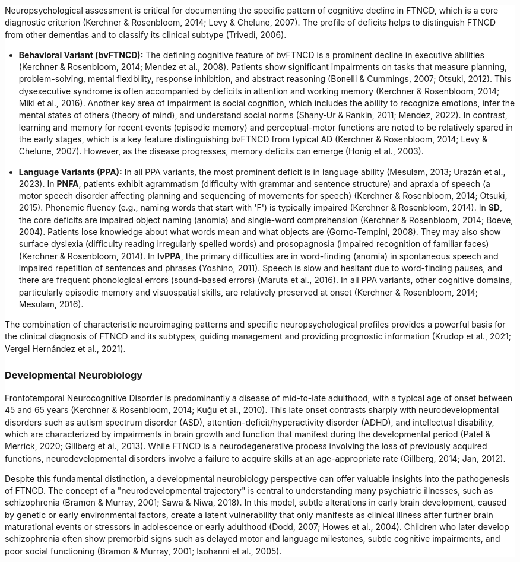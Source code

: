 Neuropsychological assessment is critical for documenting the specific pattern of cognitive decline in FTNCD, which is a core diagnostic criterion (Kerchner & Rosenbloom, 2014; Levy & Chelune, 2007). The profile of deficits helps to distinguish FTNCD from other dementias and to classify its clinical subtype (Trivedi, 2006).

*   **Behavioral Variant (bvFTNCD):** The defining cognitive feature of bvFTNCD is a prominent decline in executive abilities (Kerchner & Rosenbloom, 2014; Mendez et al., 2008). Patients show significant impairments on tasks that measure planning, problem-solving, mental flexibility, response inhibition, and abstract reasoning (Bonelli & Cummings, 2007; Otsuki, 2012). This dysexecutive syndrome is often accompanied by deficits in attention and working memory (Kerchner & Rosenbloom, 2014; Miki et al., 2016). Another key area of impairment is social cognition, which includes the ability to recognize emotions, infer the mental states of others (theory of mind), and understand social norms (Shany‐Ur & Rankin, 2011; Mendez, 2022). In contrast, learning and memory for recent events (episodic memory) and perceptual-motor functions are noted to be relatively spared in the early stages, which is a key feature distinguishing bvFTNCD from typical AD (Kerchner & Rosenbloom, 2014; Levy & Chelune, 2007). However, as the disease progresses, memory deficits can emerge (Honig et al., 2003).

*   **Language Variants (PPA):** In all PPA variants, the most prominent deficit is in language ability (Mesulam, 2013; Urazán et al., 2023). In **PNFA**, patients exhibit agrammatism (difficulty with grammar and sentence structure) and apraxia of speech (a motor speech disorder affecting planning and sequencing of movements for speech) (Kerchner & Rosenbloom, 2014; Otsuki, 2015). Phonemic fluency (e.g., naming words that start with 'F') is typically impaired (Kerchner & Rosenbloom, 2014). In **SD**, the core deficits are impaired object naming (anomia) and single-word comprehension (Kerchner & Rosenbloom, 2014; Boeve, 2004). Patients lose knowledge about what words mean and what objects are (Gorno‐Tempini, 2008). They may also show surface dyslexia (difficulty reading irregularly spelled words) and prosopagnosia (impaired recognition of familiar faces) (Kerchner & Rosenbloom, 2014). In **lvPPA**, the primary difficulties are in word-finding (anomia) in spontaneous speech and impaired repetition of sentences and phrases (Yoshino, 2011). Speech is slow and hesitant due to word-finding pauses, and there are frequent phonological errors (sound-based errors) (Maruta et al., 2016). In all PPA variants, other cognitive domains, particularly episodic memory and visuospatial skills, are relatively preserved at onset (Kerchner & Rosenbloom, 2014; Mesulam, 2016).

The combination of characteristic neuroimaging patterns and specific neuropsychological profiles provides a powerful basis for the clinical diagnosis of FTNCD and its subtypes, guiding management and providing prognostic information (Krudop et al., 2021; Vergel Hernández et al., 2021).

### Developmental Neurobiology

Frontotemporal Neurocognitive Disorder is predominantly a disease of mid-to-late adulthood, with a typical age of onset between 45 and 65 years (Kerchner & Rosenbloom, 2014; Kuğu et al., 2010). This late onset contrasts sharply with neurodevelopmental disorders such as autism spectrum disorder (ASD), attention-deficit/hyperactivity disorder (ADHD), and intellectual disability, which are characterized by impairments in brain growth and function that manifest during the developmental period (Patel & Merrick, 2020; Gillberg et al., 2013). While FTNCD is a neurodegenerative process involving the loss of previously acquired functions, neurodevelopmental disorders involve a failure to acquire skills at an age-appropriate rate (Gillberg, 2014; Jan, 2012).

Despite this fundamental distinction, a developmental neurobiology perspective can offer valuable insights into the pathogenesis of FTNCD. The concept of a "neurodevelopmental trajectory" is central to understanding many psychiatric illnesses, such as schizophrenia (Bramon & Murray, 2001; Sawa & Niwa, 2018). In this model, subtle alterations in early brain development, caused by genetic or early environmental factors, create a latent vulnerability that only manifests as clinical illness after further brain maturational events or stressors in adolescence or early adulthood (Dodd, 2007; Howes et al., 2004). Children who later develop schizophrenia often show premorbid signs such as delayed motor and language milestones, subtle cognitive impairments, and poor social functioning (Bramon & Murray, 2001; Isohanni et al., 2005).
